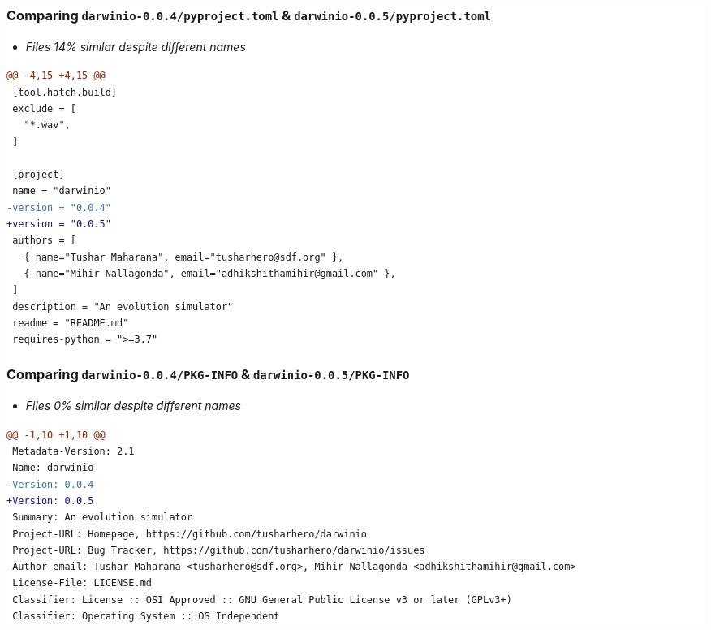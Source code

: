 ### Comparing `darwinio-0.0.4/pyproject.toml` & `darwinio-0.0.5/pyproject.toml`

 * *Files 14% similar despite different names*

```diff
@@ -4,15 +4,15 @@
 [tool.hatch.build]
 exclude = [
   "*.wav",
 ]
 
 [project]
 name = "darwinio"
-version = "0.0.4"
+version = "0.0.5"
 authors = [
   { name="Tushar Maharana", email="tusharhero@sdf.org" },
   { name="Mihir Nallagonda", email="adhikshithamihir@gmail.com" },
 ]
 description = "An evolution simulator"
 readme = "README.md"
 requires-python = ">=3.7"
```

### Comparing `darwinio-0.0.4/PKG-INFO` & `darwinio-0.0.5/PKG-INFO`

 * *Files 0% similar despite different names*

```diff
@@ -1,10 +1,10 @@
 Metadata-Version: 2.1
 Name: darwinio
-Version: 0.0.4
+Version: 0.0.5
 Summary: An evolution simulator
 Project-URL: Homepage, https://github.com/tusharhero/darwinio
 Project-URL: Bug Tracker, https://github.com/tusharhero/darwinio/issues
 Author-email: Tushar Maharana <tusharhero@sdf.org>, Mihir Nallagonda <adhikshithamihir@gmail.com>
 License-File: LICENSE.md
 Classifier: License :: OSI Approved :: GNU General Public License v3 or later (GPLv3+)
 Classifier: Operating System :: OS Independent
```

